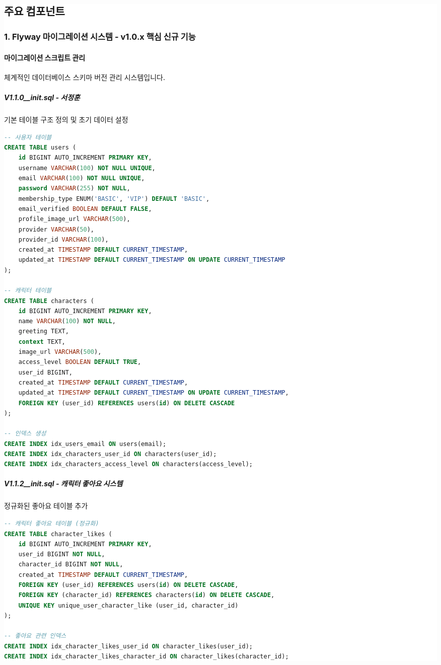 ## 주요 컴포넌트

### 1. Flyway 마이그레이션 시스템 - v1.0.x 핵심 신규 기능

#### 마이그레이션 스크립트 관리
체계적인 데이터베이스 스키마 버전 관리 시스템입니다.

##### V1.1.0__init.sql - 서정훈
기본 테이블 구조 정의 및 초기 데이터 설정

```sql
-- 사용자 테이블
CREATE TABLE users (
    id BIGINT AUTO_INCREMENT PRIMARY KEY,
    username VARCHAR(100) NOT NULL UNIQUE,
    email VARCHAR(100) NOT NULL UNIQUE,
    password VARCHAR(255) NOT NULL,
    membership_type ENUM('BASIC', 'VIP') DEFAULT 'BASIC',
    email_verified BOOLEAN DEFAULT FALSE,
    profile_image_url VARCHAR(500),
    provider VARCHAR(50),
    provider_id VARCHAR(100),
    created_at TIMESTAMP DEFAULT CURRENT_TIMESTAMP,
    updated_at TIMESTAMP DEFAULT CURRENT_TIMESTAMP ON UPDATE CURRENT_TIMESTAMP
);

-- 캐릭터 테이블
CREATE TABLE characters (
    id BIGINT AUTO_INCREMENT PRIMARY KEY,
    name VARCHAR(100) NOT NULL,
    greeting TEXT,
    context TEXT,
    image_url VARCHAR(500),
    access_level BOOLEAN DEFAULT TRUE,
    user_id BIGINT,
    created_at TIMESTAMP DEFAULT CURRENT_TIMESTAMP,
    updated_at TIMESTAMP DEFAULT CURRENT_TIMESTAMP ON UPDATE CURRENT_TIMESTAMP,
    FOREIGN KEY (user_id) REFERENCES users(id) ON DELETE CASCADE
);

-- 인덱스 생성
CREATE INDEX idx_users_email ON users(email);
CREATE INDEX idx_characters_user_id ON characters(user_id);
CREATE INDEX idx_characters_access_level ON characters(access_level);
```

##### V1.1.2__init.sql - 캐릭터 좋아요 시스템
정규화된 좋아요 테이블 추가

```sql
-- 캐릭터 좋아요 테이블 (정규화)
CREATE TABLE character_likes (
    id BIGINT AUTO_INCREMENT PRIMARY KEY,
    user_id BIGINT NOT NULL,
    character_id BIGINT NOT NULL,
    created_at TIMESTAMP DEFAULT CURRENT_TIMESTAMP,
    FOREIGN KEY (user_id) REFERENCES users(id) ON DELETE CASCADE,
    FOREIGN KEY (character_id) REFERENCES characters(id) ON DELETE CASCADE,
    UNIQUE KEY unique_user_character_like (user_id, character_id)
);

-- 좋아요 관련 인덱스
CREATE INDEX idx_character_likes_user_id ON character_likes(user_id);
CREATE INDEX idx_character_likes_character_id ON character_likes(character_id);
```